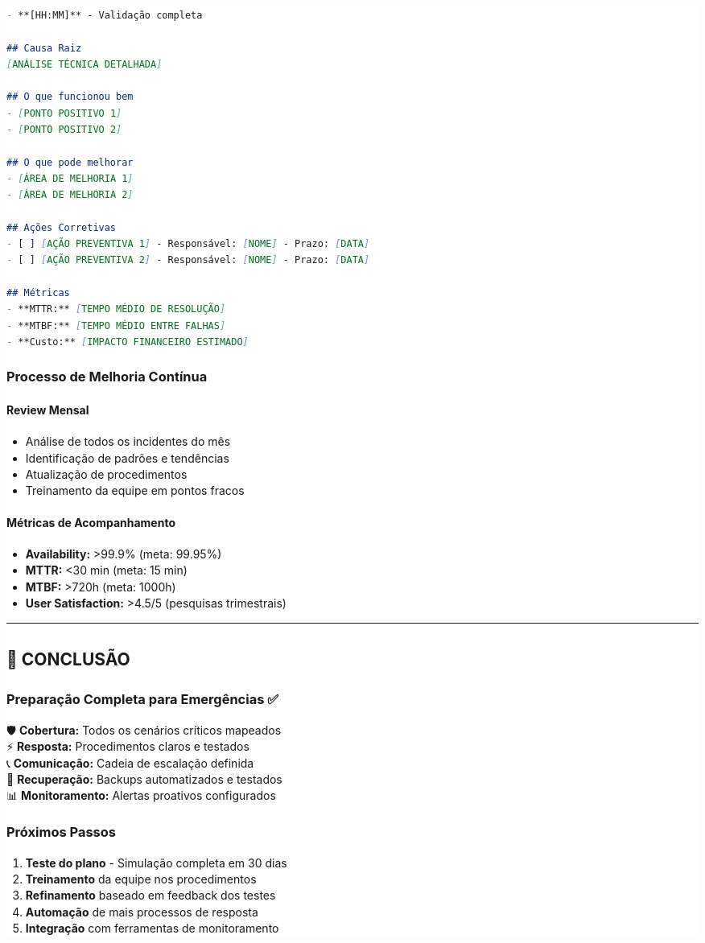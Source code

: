 ```markdown
- **[HH:MM]** - Validação completa

## Causa Raiz
[ANÁLISE TÉCNICA DETALHADA]

## O que funcionou bem
- [PONTO POSITIVO 1]
- [PONTO POSITIVO 2]

## O que pode melhorar  
- [ÁREA DE MELHORIA 1]
- [ÁREA DE MELHORIA 2]

## Ações Corretivas
- [ ] [AÇÃO PREVENTIVA 1] - Responsável: [NOME] - Prazo: [DATA]
- [ ] [AÇÃO PREVENTIVA 2] - Responsável: [NOME] - Prazo: [DATA]

## Métricas
- **MTTR:** [TEMPO MÉDIO DE RESOLUÇÃO]
- **MTBF:** [TEMPO MÉDIO ENTRE FALHAS]
- **Custo:** [IMPACTO FINANCEIRO ESTIMADO]
```

### **Processo de Melhoria Contínua**

#### **Review Mensal**
- Análise de todos os incidentes do mês
- Identificação de padrões e tendências
- Atualização de procedimentos
- Treinamento da equipe em pontos fracos

#### **Métricas de Acompanhamento**
- **Availability:** >99.9% (meta: 99.95%)
- **MTTR:** <30 min (meta: 15 min)
- **MTBF:** >720h (meta: 1000h)
- **User Satisfaction:** >4.5/5 (pesquisas trimestrais)

---

## 🎯 CONCLUSÃO

### **Preparação Completa para Emergências ✅**

🛡️ **Cobertura:** Todos os cenários críticos mapeados  
⚡ **Resposta:** Procedimentos claros e testados  
📞 **Comunicação:** Cadeia de escalação definida  
🔄 **Recuperação:** Backups automatizados e testados  
📊 **Monitoramento:** Alertas proativos configurados  

### **Próximos Passos**
1. **Teste do plano** - Simulação completa em 30 dias
2. **Treinamento** da equipe nos procedimentos  
3. **Refinamento** baseado em feedback dos testes
4. **Automação** de mais processos de resposta
5. **Integração** com ferramentas de monitoramento

